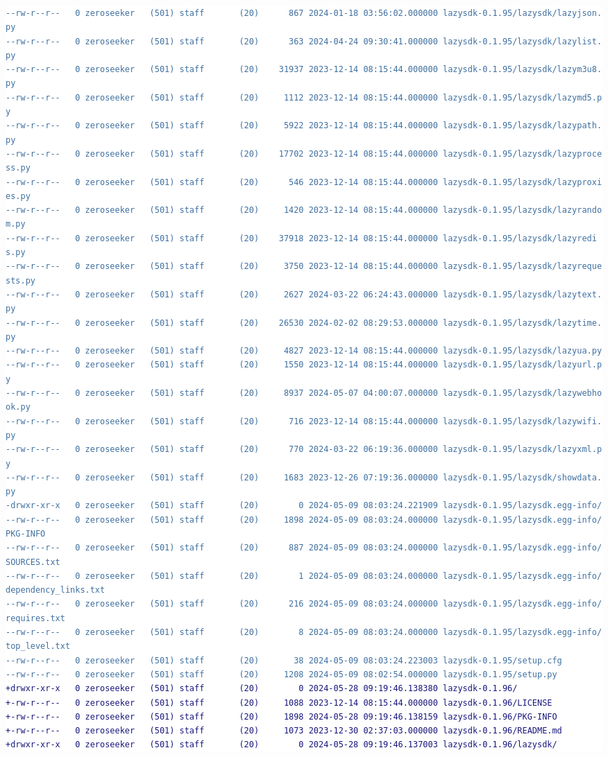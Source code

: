 ```diff
--rw-r--r--   0 zeroseeker   (501) staff       (20)      867 2024-01-18 03:56:02.000000 lazysdk-0.1.95/lazysdk/lazyjson.py
--rw-r--r--   0 zeroseeker   (501) staff       (20)      363 2024-04-24 09:30:41.000000 lazysdk-0.1.95/lazysdk/lazylist.py
--rw-r--r--   0 zeroseeker   (501) staff       (20)    31937 2023-12-14 08:15:44.000000 lazysdk-0.1.95/lazysdk/lazym3u8.py
--rw-r--r--   0 zeroseeker   (501) staff       (20)     1112 2023-12-14 08:15:44.000000 lazysdk-0.1.95/lazysdk/lazymd5.py
--rw-r--r--   0 zeroseeker   (501) staff       (20)     5922 2023-12-14 08:15:44.000000 lazysdk-0.1.95/lazysdk/lazypath.py
--rw-r--r--   0 zeroseeker   (501) staff       (20)    17702 2023-12-14 08:15:44.000000 lazysdk-0.1.95/lazysdk/lazyprocess.py
--rw-r--r--   0 zeroseeker   (501) staff       (20)      546 2023-12-14 08:15:44.000000 lazysdk-0.1.95/lazysdk/lazyproxies.py
--rw-r--r--   0 zeroseeker   (501) staff       (20)     1420 2023-12-14 08:15:44.000000 lazysdk-0.1.95/lazysdk/lazyrandom.py
--rw-r--r--   0 zeroseeker   (501) staff       (20)    37918 2023-12-14 08:15:44.000000 lazysdk-0.1.95/lazysdk/lazyredis.py
--rw-r--r--   0 zeroseeker   (501) staff       (20)     3750 2023-12-14 08:15:44.000000 lazysdk-0.1.95/lazysdk/lazyrequests.py
--rw-r--r--   0 zeroseeker   (501) staff       (20)     2627 2024-03-22 06:24:43.000000 lazysdk-0.1.95/lazysdk/lazytext.py
--rw-r--r--   0 zeroseeker   (501) staff       (20)    26530 2024-02-02 08:29:53.000000 lazysdk-0.1.95/lazysdk/lazytime.py
--rw-r--r--   0 zeroseeker   (501) staff       (20)     4827 2023-12-14 08:15:44.000000 lazysdk-0.1.95/lazysdk/lazyua.py
--rw-r--r--   0 zeroseeker   (501) staff       (20)     1550 2023-12-14 08:15:44.000000 lazysdk-0.1.95/lazysdk/lazyurl.py
--rw-r--r--   0 zeroseeker   (501) staff       (20)     8937 2024-05-07 04:00:07.000000 lazysdk-0.1.95/lazysdk/lazywebhook.py
--rw-r--r--   0 zeroseeker   (501) staff       (20)      716 2023-12-14 08:15:44.000000 lazysdk-0.1.95/lazysdk/lazywifi.py
--rw-r--r--   0 zeroseeker   (501) staff       (20)      770 2024-03-22 06:19:36.000000 lazysdk-0.1.95/lazysdk/lazyxml.py
--rw-r--r--   0 zeroseeker   (501) staff       (20)     1683 2023-12-26 07:19:36.000000 lazysdk-0.1.95/lazysdk/showdata.py
-drwxr-xr-x   0 zeroseeker   (501) staff       (20)        0 2024-05-09 08:03:24.221909 lazysdk-0.1.95/lazysdk.egg-info/
--rw-r--r--   0 zeroseeker   (501) staff       (20)     1898 2024-05-09 08:03:24.000000 lazysdk-0.1.95/lazysdk.egg-info/PKG-INFO
--rw-r--r--   0 zeroseeker   (501) staff       (20)      887 2024-05-09 08:03:24.000000 lazysdk-0.1.95/lazysdk.egg-info/SOURCES.txt
--rw-r--r--   0 zeroseeker   (501) staff       (20)        1 2024-05-09 08:03:24.000000 lazysdk-0.1.95/lazysdk.egg-info/dependency_links.txt
--rw-r--r--   0 zeroseeker   (501) staff       (20)      216 2024-05-09 08:03:24.000000 lazysdk-0.1.95/lazysdk.egg-info/requires.txt
--rw-r--r--   0 zeroseeker   (501) staff       (20)        8 2024-05-09 08:03:24.000000 lazysdk-0.1.95/lazysdk.egg-info/top_level.txt
--rw-r--r--   0 zeroseeker   (501) staff       (20)       38 2024-05-09 08:03:24.223003 lazysdk-0.1.95/setup.cfg
--rw-r--r--   0 zeroseeker   (501) staff       (20)     1208 2024-05-09 08:02:54.000000 lazysdk-0.1.95/setup.py
+drwxr-xr-x   0 zeroseeker   (501) staff       (20)        0 2024-05-28 09:19:46.138380 lazysdk-0.1.96/
+-rw-r--r--   0 zeroseeker   (501) staff       (20)     1088 2023-12-14 08:15:44.000000 lazysdk-0.1.96/LICENSE
+-rw-r--r--   0 zeroseeker   (501) staff       (20)     1898 2024-05-28 09:19:46.138159 lazysdk-0.1.96/PKG-INFO
+-rw-r--r--   0 zeroseeker   (501) staff       (20)     1073 2023-12-30 02:37:03.000000 lazysdk-0.1.96/README.md
+drwxr-xr-x   0 zeroseeker   (501) staff       (20)        0 2024-05-28 09:19:46.137003 lazysdk-0.1.96/lazysdk/
```